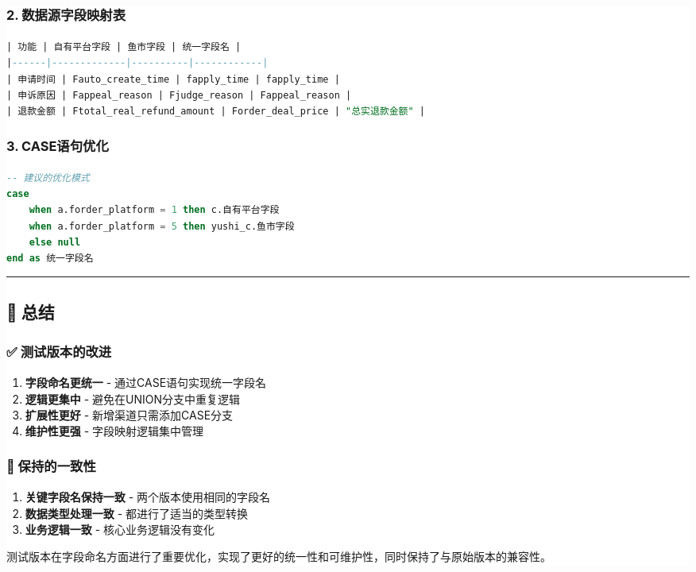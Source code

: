 ### 2. **数据源字段映射表**
```sql
| 功能 | 自有平台字段 | 鱼市字段 | 统一字段名 |
|------|-------------|----------|------------|
| 申请时间 | Fauto_create_time | fapply_time | fapply_time |
| 申诉原因 | Fappeal_reason | Fjudge_reason | Fappeal_reason |
| 退款金额 | Ftotal_real_refund_amount | Forder_deal_price | "总实退款金额" |
```

### 3. **CASE语句优化**
```sql
-- 建议的优化模式
case 
    when a.forder_platform = 1 then c.自有平台字段
    when a.forder_platform = 5 then yushi_c.鱼市字段
    else null 
end as 统一字段名
```

---

## 📝 总结

### ✅ 测试版本的改进

1. **字段命名更统一** - 通过CASE语句实现统一字段名
2. **逻辑更集中** - 避免在UNION分支中重复逻辑
3. **扩展性更好** - 新增渠道只需添加CASE分支
4. **维护性更强** - 字段映射逻辑集中管理

### 🔄 保持的一致性

1. **关键字段名保持一致** - 两个版本使用相同的字段名
2. **数据类型处理一致** - 都进行了适当的类型转换
3. **业务逻辑一致** - 核心业务逻辑没有变化

测试版本在字段命名方面进行了重要优化，实现了更好的统一性和可维护性，同时保持了与原始版本的兼容性。 